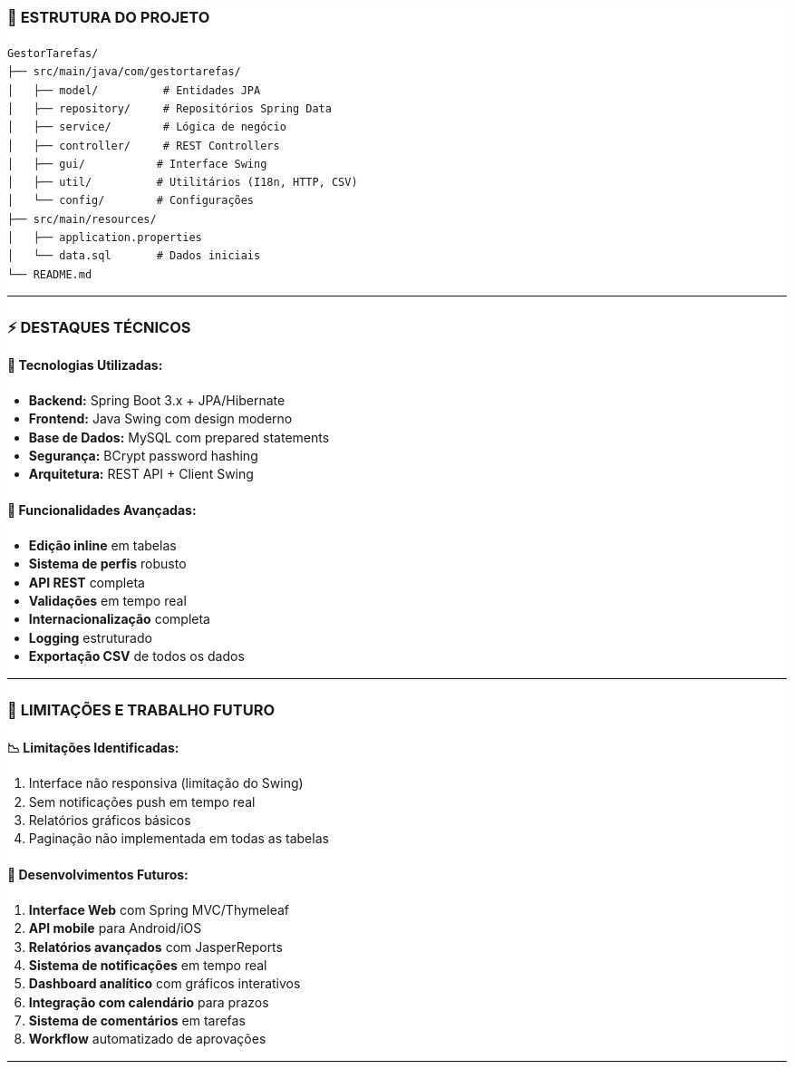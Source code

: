 
### 📁 **ESTRUTURA DO PROJETO**

```
GestorTarefas/
├── src/main/java/com/gestortarefas/
│   ├── model/          # Entidades JPA
│   ├── repository/     # Repositórios Spring Data
│   ├── service/        # Lógica de negócio
│   ├── controller/     # REST Controllers
│   ├── gui/           # Interface Swing
│   ├── util/          # Utilitários (I18n, HTTP, CSV)
│   └── config/        # Configurações
├── src/main/resources/
│   ├── application.properties
│   └── data.sql       # Dados iniciais
└── README.md
```

---

### ⚡ **DESTAQUES TÉCNICOS**

#### **🔸 Tecnologias Utilizadas:**
- **Backend:** Spring Boot 3.x + JPA/Hibernate
- **Frontend:** Java Swing com design moderno
- **Base de Dados:** MySQL com prepared statements
- **Segurança:** BCrypt password hashing
- **Arquitetura:** REST API + Client Swing

#### **🔸 Funcionalidades Avançadas:**
- **Edição inline** em tabelas
- **Sistema de perfis** robusto
- **API REST** completa
- **Validações** em tempo real
- **Internacionalização** completa
- **Logging** estruturado
- **Exportação CSV** de todos os dados

---

### 🚧 **LIMITAÇÕES E TRABALHO FUTURO**

#### **📉 Limitações Identificadas:**
1. Interface não responsiva (limitação do Swing)
2. Sem notificações push em tempo real
3. Relatórios gráficos básicos
4. Paginação não implementada em todas as tabelas

#### **🔮 Desenvolvimentos Futuros:**
1. **Interface Web** com Spring MVC/Thymeleaf
2. **API mobile** para Android/iOS  
3. **Relatórios avançados** com JasperReports
4. **Sistema de notificações** em tempo real
5. **Dashboard analítico** com gráficos interativos
6. **Integração com calendário** para prazos
7. **Sistema de comentários** em tarefas
8. **Workflow** automatizado de aprovações

---